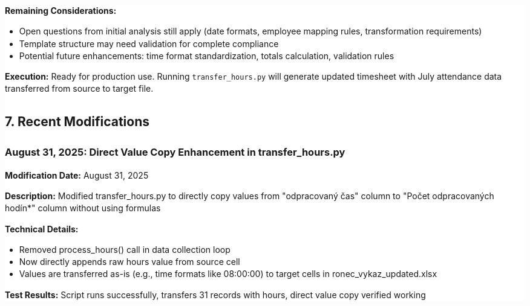 **Remaining Considerations:**
- Open questions from initial analysis still apply (date formats, employee mapping rules, transformation requirements)
- Template structure may need validation for complete compliance
- Potential future enhancements: time format standardization, totals calculation, validation rules

**Execution:**
Ready for production use. Running `transfer_hours.py` will generate updated timesheet with July attendance data transferred from source to target file.
## 7. Recent Modifications

### August 31, 2025: Direct Value Copy Enhancement in transfer_hours.py

**Modification Date:** August 31, 2025

**Description:** Modified transfer_hours.py to directly copy values from "odpracovaný čas" column to "Počet odpracovaných hodín*" column without using formulas

**Technical Details:**  
- Removed process_hours() call in data collection loop  
- Now directly appends raw hours value from source cell  
- Values are transferred as-is (e.g., time formats like 08:00:00) to target cells in ronec_vykaz_updated.xlsx  

**Test Results:** Script runs successfully, transfers 31 records with hours, direct value copy verified working